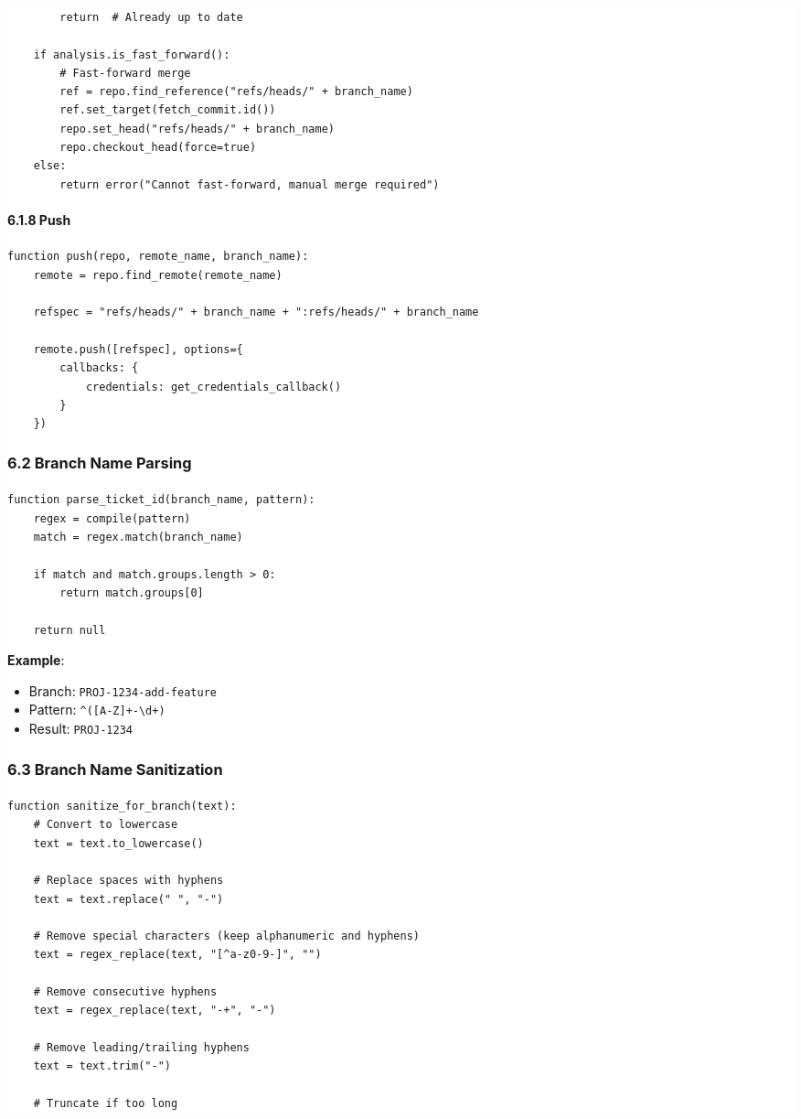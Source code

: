 ```
        return  # Already up to date
    
    if analysis.is_fast_forward():
        # Fast-forward merge
        ref = repo.find_reference("refs/heads/" + branch_name)
        ref.set_target(fetch_commit.id())
        repo.set_head("refs/heads/" + branch_name)
        repo.checkout_head(force=true)
    else:
        return error("Cannot fast-forward, manual merge required")
```

#### 6.1.8 Push

```
function push(repo, remote_name, branch_name):
    remote = repo.find_remote(remote_name)
    
    refspec = "refs/heads/" + branch_name + ":refs/heads/" + branch_name
    
    remote.push([refspec], options={
        callbacks: {
            credentials: get_credentials_callback()
        }
    })
```

### 6.2 Branch Name Parsing

```
function parse_ticket_id(branch_name, pattern):
    regex = compile(pattern)
    match = regex.match(branch_name)
    
    if match and match.groups.length > 0:
        return match.groups[0]
    
    return null
```

**Example**:
- Branch: `PROJ-1234-add-feature`
- Pattern: `^([A-Z]+-\d+)`
- Result: `PROJ-1234`

### 6.3 Branch Name Sanitization

```
function sanitize_for_branch(text):
    # Convert to lowercase
    text = text.to_lowercase()
    
    # Replace spaces with hyphens
    text = text.replace(" ", "-")
    
    # Remove special characters (keep alphanumeric and hyphens)
    text = regex_replace(text, "[^a-z0-9-]", "")
    
    # Remove consecutive hyphens
    text = regex_replace(text, "-+", "-")
    
    # Remove leading/trailing hyphens
    text = text.trim("-")
    
    # Truncate if too long
```